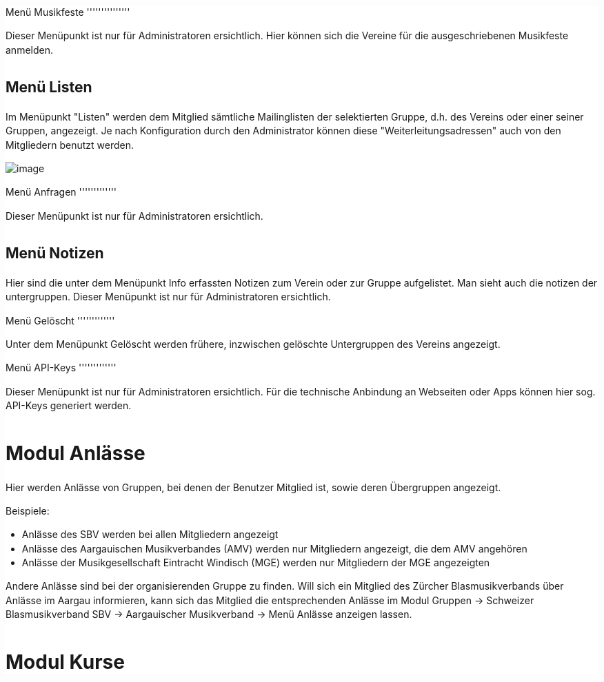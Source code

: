 Menü Musikfeste '''''''''''''''

Dieser Menüpunkt ist nur für Administratoren ersichtlich. Hier können
sich die Vereine für die ausgeschriebenen Musikfeste anmelden.

## Menü Listen

Im Menüpunkt "Listen" werden dem Mitglied sämtliche Mailinglisten der
selektierten Gruppe, d.h. des Vereins oder einer seiner Gruppen,
angezeigt. Je nach Konfiguration durch den Administrator können diese
"Weiterleitungsadressen" auch von den Mitgliedern benutzt werden.

![image](media/image14.png)

Menü Anfragen '''''''''''''

Dieser Menüpunkt ist nur für Administratoren ersichtlich.

## Menü Notizen

Hier sind die unter dem Menüpunkt Info erfassten Notizen zum Verein oder
zur Gruppe aufgelistet. Man sieht auch die notizen der untergruppen.
Dieser Menüpunkt ist nur für Administratoren ersichtlich.

Menü Gelöscht '''''''''''''

Unter dem Menüpunkt Gelöscht werden frühere, inzwischen gelöschte
Untergruppen des Vereins angezeigt.

Menü API-Keys '''''''''''''

Dieser Menüpunkt ist nur für Administratoren ersichtlich. Für die
technische Anbindung an Webseiten oder Apps können hier sog. API-Keys
generiert werden.

# Modul Anlässe

Hier werden Anlässe von Gruppen, bei denen der Benutzer Mitglied ist,
sowie deren Übergruppen angezeigt.

Beispiele:

  - Anlässe des SBV werden bei allen Mitgliedern angezeigt
  - Anlässe des Aargauischen Musikverbandes (AMV) werden nur Mitgliedern
    angezeigt, die dem AMV angehören
  - Anlässe der Musikgesellschaft Eintracht Windisch (MGE) werden nur
    Mitgliedern der MGE angezeigten

Andere Anlässe sind bei der organisierenden Gruppe zu finden. Will sich
ein Mitglied des Zürcher Blasmusikverbands über Anlässe im Aargau
informieren, kann sich das Mitglied die entsprechenden Anlässe im Modul
Gruppen → Schweizer Blasmusikverband SBV → Aargauischer Musikverband →
Menü Anlässe anzeigen lassen.

# Modul Kurse
